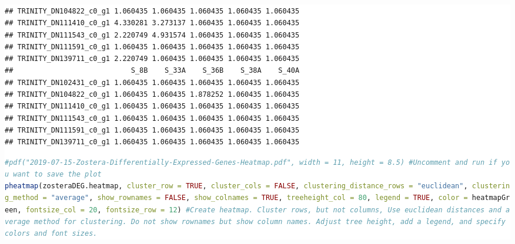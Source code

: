     ## TRINITY_DN104822_c0_g1 1.060435 1.060435 1.060435 1.060435 1.060435
    ## TRINITY_DN111410_c0_g1 4.330281 3.273137 1.060435 1.060435 1.060435
    ## TRINITY_DN111543_c0_g1 2.220749 4.931574 1.060435 1.060435 1.060435
    ## TRINITY_DN111591_c0_g1 1.060435 1.060435 1.060435 1.060435 1.060435
    ## TRINITY_DN139711_c0_g1 2.220749 1.060435 1.060435 1.060435 1.060435
    ##                            S_8B    S_33A    S_36B    S_38A    S_40A
    ## TRINITY_DN102431_c0_g1 1.060435 1.060435 1.060435 1.060435 1.060435
    ## TRINITY_DN104822_c0_g1 1.060435 1.060435 1.878252 1.060435 1.060435
    ## TRINITY_DN111410_c0_g1 1.060435 1.060435 1.060435 1.060435 1.060435
    ## TRINITY_DN111543_c0_g1 1.060435 1.060435 1.060435 1.060435 1.060435
    ## TRINITY_DN111591_c0_g1 1.060435 1.060435 1.060435 1.060435 1.060435
    ## TRINITY_DN139711_c0_g1 1.060435 1.060435 1.060435 1.060435 1.060435

``` r
#pdf("2019-07-15-Zostera-Differentially-Expressed-Genes-Heatmap.pdf", width = 11, height = 8.5) #Uncomment and run if you want to save the plot
pheatmap(zosteraDEG.heatmap, cluster_row = TRUE, cluster_cols = FALSE, clustering_distance_rows = "euclidean", clustering_method = "average", show_rownames = FALSE, show_colnames = TRUE, treeheight_col = 80, legend = TRUE, color = heatmapGreen, fontsize_col = 20, fontsize_row = 12) #Create heatmap. Cluster rows, but not columns, Use euclidean distances and average method for clustering. Do not show rownames but show column names. Adjust tree height, add a legend, and specify colors and font sizes.
```
